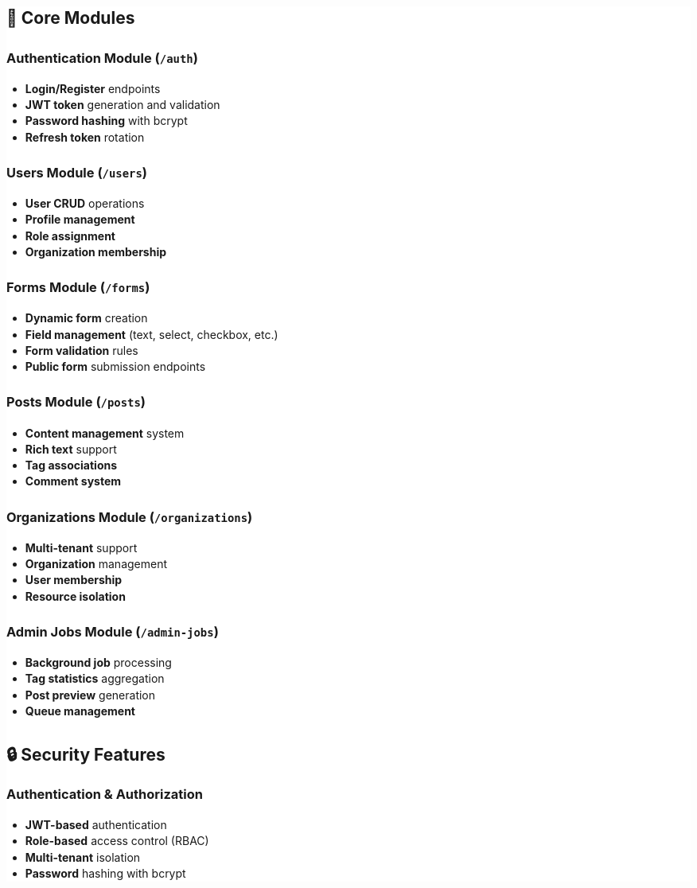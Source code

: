 ## 🔌 Core Modules

### Authentication Module (`/auth`)

- **Login/Register** endpoints
- **JWT token** generation and validation
- **Password hashing** with bcrypt
- **Refresh token** rotation

### Users Module (`/users`)

- **User CRUD** operations
- **Profile management**
- **Role assignment**
- **Organization membership**

### Forms Module (`/forms`)

- **Dynamic form** creation
- **Field management** (text, select, checkbox, etc.)
- **Form validation** rules
- **Public form** submission endpoints

### Posts Module (`/posts`)

- **Content management** system
- **Rich text** support
- **Tag associations**
- **Comment system**

### Organizations Module (`/organizations`)

- **Multi-tenant** support
- **Organization** management
- **User membership**
- **Resource isolation**

### Admin Jobs Module (`/admin-jobs`)

- **Background job** processing
- **Tag statistics** aggregation
- **Post preview** generation
- **Queue management**

## 🔒 Security Features

### Authentication & Authorization

- **JWT-based** authentication
- **Role-based** access control (RBAC)
- **Multi-tenant** isolation
- **Password** hashing with bcrypt
